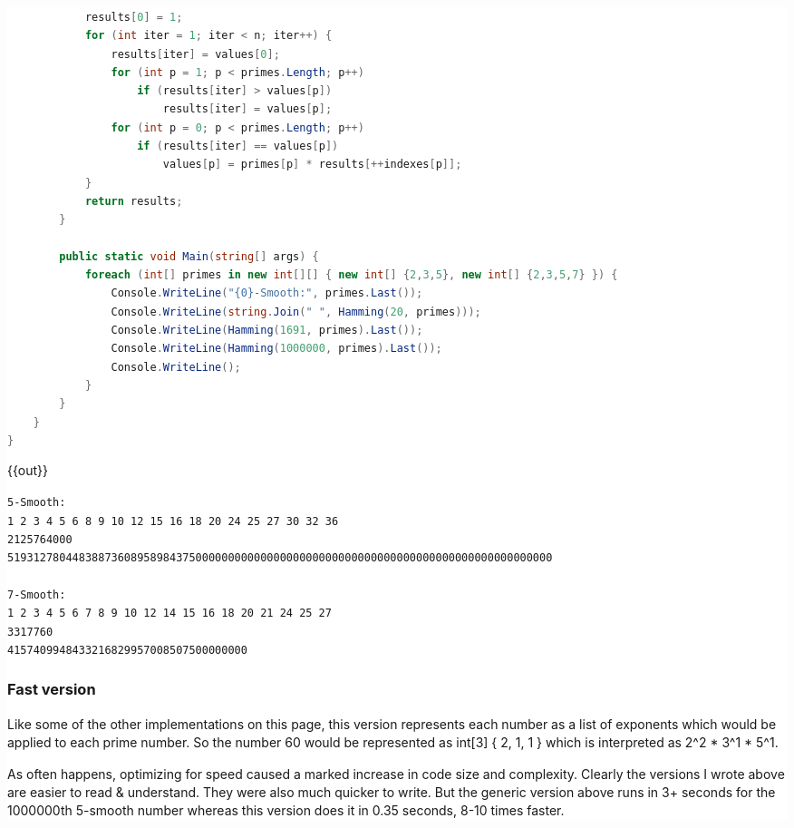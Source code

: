 ```c#
            results[0] = 1;
            for (int iter = 1; iter < n; iter++) {
                results[iter] = values[0];
                for (int p = 1; p < primes.Length; p++)
                    if (results[iter] > values[p])
                        results[iter] = values[p];
                for (int p = 0; p < primes.Length; p++)
                    if (results[iter] == values[p])
                        values[p] = primes[p] * results[++indexes[p]];
            }
            return results;
        }

        public static void Main(string[] args) {
            foreach (int[] primes in new int[][] { new int[] {2,3,5}, new int[] {2,3,5,7} }) {
                Console.WriteLine("{0}-Smooth:", primes.Last());
                Console.WriteLine(string.Join(" ", Hamming(20, primes)));
                Console.WriteLine(Hamming(1691, primes).Last());
                Console.WriteLine(Hamming(1000000, primes).Last());
                Console.WriteLine();
            }
        }
    }
}
```


{{out}}

```txt
5-Smooth:
1 2 3 4 5 6 8 9 10 12 15 16 18 20 24 25 27 30 32 36
2125764000
519312780448388736089589843750000000000000000000000000000000000000000000000000000000

7-Smooth:
1 2 3 4 5 6 7 8 9 10 12 14 15 16 18 20 21 24 25 27
3317760
4157409948433216829957008507500000000
```



### Fast version


Like some of the other implementations on this page, this version represents each number as
a list of exponents which would be applied to each prime number. So the number 60 would be
represented as int[3] { 2, 1, 1 } which is interpreted as 2^2 * 3^1 * 5^1.

As often happens, optimizing for speed caused a marked increase in code size and complexity.
Clearly the versions I wrote above are easier to read & understand. They were also much quicker
to write. But the generic version above runs in 3+ seconds for the 1000000th 5-smooth number
whereas this version does it in 0.35 seconds, 8-10 times faster.
